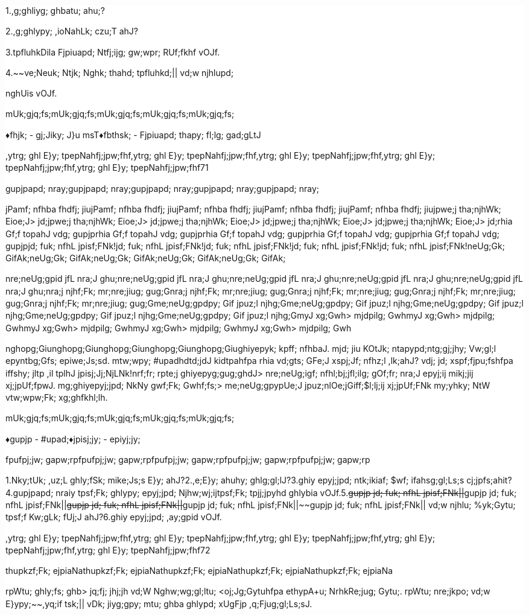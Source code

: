 1.,g;ghliyg; ghbatu; ahu;?

2.,g;ghlypy; ,ioNahLk; czu;T ahJ?

3.tpfluhkDila Fjpiuapd; Ntfj;ijg; gw;wpr; RUf;fkhf vOJf.

4.~~ve;Neuk; Ntjk; Nghk; thahd; tpfluhkd;|| vd;w njhlupd;

nghUis vOJf.

mUk;gjq;fs;mUk;gjq;fs;mUk;gjq;fs;mUk;gjq;fs;mUk;gjq;fs;

♦fhjk; - gj;Jiky; J}u msT♦fbthsk; - Fjpiuapd; thapy; fl;lg; gad;gLtJ

,ytrg; ghl E}y; tpepNahfj;jpw;fhf,ytrg; ghl E}y; tpepNahfj;jpw;fhf,ytrg; ghl E}y; tpepNahfj;jpw;fhf,ytrg; ghl E}y; tpepNahfj;jpw;fhf,ytrg; ghl E}y; tpepNahfj;jpw;fhf71

gupjpapd; nray;gupjpapd; nray;gupjpapd; nray;gupjpapd; nray;gupjpapd; nray;

jPamf; nfhba fhdfj; jiujPamf; nfhba fhdfj; jiujPamf; nfhba fhdfj; jiujPamf; nfhba fhdfj; jiujPamf; nfhba fhdfj; jiujpwe;j tha;njhWk; Eioe;J> jd;jpwe;j tha;njhWk; Eioe;J> jd;jpwe;j tha;njhWk; Eioe;J> jd;jpwe;j tha;njhWk; Eioe;J> jd;jpwe;j tha;njhWk; Eioe;J> jd;rhia Gf;f topahJ vdg; gupjprhia Gf;f topahJ vdg; gupjprhia Gf;f topahJ vdg; gupjprhia Gf;f topahJ vdg; gupjprhia Gf;f topahJ vdg; gupjpjd; fuk; nfhL jpisf;FNk!jd; fuk; nfhL jpisf;FNk!jd; fuk; nfhL jpisf;FNk!jd; fuk; nfhL jpisf;FNk!jd; fuk; nfhL jpisf;FNk!neUg;Gk; GifAk;neUg;Gk; GifAk;neUg;Gk; GifAk;neUg;Gk; GifAk;neUg;Gk; GifAk;

nre;neUg;gpid jfL nra;J ghu;nre;neUg;gpid jfL nra;J ghu;nre;neUg;gpid jfL nra;J ghu;nre;neUg;gpid jfL nra;J ghu;nre;neUg;gpid jfL nra;J ghu;nra;j njhf;Fk; mr;nre;jiug; gug;Gnra;j njhf;Fk; mr;nre;jiug; gug;Gnra;j njhf;Fk; mr;nre;jiug; gug;Gnra;j njhf;Fk; mr;nre;jiug; gug;Gnra;j njhf;Fk; mr;nre;jiug; gug;Gme;neUg;gpdpy; Gif jpuz;l njhg;Gme;neUg;gpdpy; Gif jpuz;l njhg;Gme;neUg;gpdpy; Gif jpuz;l njhg;Gme;neUg;gpdpy; Gif jpuz;l njhg;Gme;neUg;gpdpy; Gif jpuz;l njhg;GmyJ xg;Gwh> mjdpilg; GwhmyJ xg;Gwh> mjdpilg; GwhmyJ xg;Gwh> mjdpilg; GwhmyJ xg;Gwh> mjdpilg; GwhmyJ xg;Gwh> mjdpilg; Gwh

nghopg;Giunghopg;Giunghopg;Giunghopg;Giunghopg;Giughiyepyk; kpff; nfhbaJ. mjd; jiu KOtJk; ntapypd;ntg;gj;jhy; Vw;gl;l epyntbg;Gfs; epiwe;Js;sd. mtw;wpy; #upadhdtd;jdJ kidtpahfpa rhia vd;gts; GFe;J xspj;Jf; nfhz;l ,lk;ahJ? vdj; jd; xspf;fjpu;fshfpa iffshy; jltp ,il tplhJ jpisj;Jj;NjLNk!nrf;fr; rpte;j ghiyepyg;gug;ghdJ> nre;neUg;igf; nfhl;bj;jfl;ilg; gOf;fr; nra;J epyj;ij mikj;jij xj;jpUf;fpwJ. mg;ghiyepyj;jpd; NkNy gwf;Fk; Gwhf;fs;> me;neUg;gpypUe;J jpuz;nlOe;jGiff;$l;lj;ij xj;jpUf;FNk my;yhky; NtW vtw;wpw;Fk; xg;ghfkhl;lh.

mUk;gjq;fs;mUk;gjq;fs;mUk;gjq;fs;mUk;gjq;fs;mUk;gjq;fs;

♦gupjp - #upad;♦jpisj;jy; - epiyj;jy;

fpufpj;jw; gapw;rpfpufpj;jw; gapw;rpfpufpj;jw; gapw;rpfpufpj;jw; gapw;rpfpufpj;jw; gapw;rp

1.Nky;tUk; ,uz;L ghly;fSk; mike;Js;s E}y; ahJ?2.,e;E}y; ahuhy; ghlg;gl;lJ?3.ghiy epyj;jpd; ntk;ikiaf; $wf; ifahsg;gl;Ls;s cj;jpfs;ahit?4.gupjpapd; nraiy tpsf;Fk; ghlypy; epyj;jpd; Njhw;wj;ijtpsf;Fk; tpjj;jpyhd ghlybia vOJf.5.~~gupjp jd; fuk; nfhL jpisf;FNk||~~gupjp jd; fuk; nfhL jpisf;FNk||~~gupjp jd; fuk; nfhL jpisf;FNk||~~gupjp jd; fuk; nfhL jpisf;FNk||~~gupjp jd; fuk; nfhL jpisf;FNk|| vd;w njhlu; %yk;Gytu; tpsf;f Kw;gLk; fUj;J ahJ?6.ghiy epyj;jpd; ,ay;gpid vOJf.

,ytrg; ghl E}y; tpepNahfj;jpw;fhf,ytrg; ghl E}y; tpepNahfj;jpw;fhf,ytrg; ghl E}y; tpepNahfj;jpw;fhf,ytrg; ghl E}y; tpepNahfj;jpw;fhf,ytrg; ghl E}y; tpepNahfj;jpw;fhf72

thupkzf;Fk; ejpiaNathupkzf;Fk; ejpiaNathupkzf;Fk; ejpiaNathupkzf;Fk; ejpiaNathupkzf;Fk; ejpiaNa

rpWtu; ghly;fs; ghb> jq;fj; jhj;jh vd;W Nghw;wg;gl;ltu; <oj;Jg;Gytuhfpa ethypA+u; NrhkRe;jug; Gytu;. rpWtu; nre;jkpo; vd;w E}ypy;~~,yq;if tsk;|| vDk; jiyg;gpy; mtu; ghba ghlypd; xUgFjp ,q;Fjug;gl;Ls;sJ.
